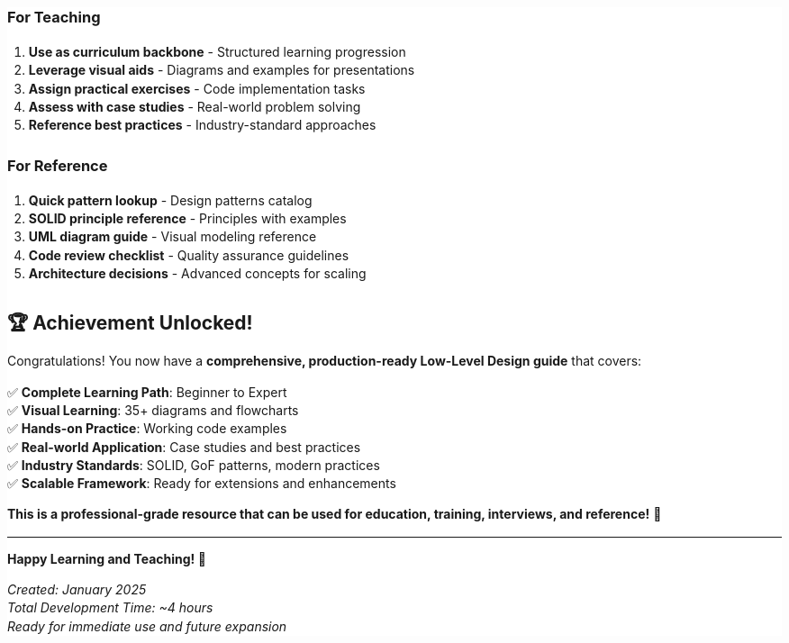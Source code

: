 ### For Teaching
1. **Use as curriculum backbone** - Structured learning progression
2. **Leverage visual aids** - Diagrams and examples for presentations
3. **Assign practical exercises** - Code implementation tasks
4. **Assess with case studies** - Real-world problem solving
5. **Reference best practices** - Industry-standard approaches

### For Reference
1. **Quick pattern lookup** - Design patterns catalog
2. **SOLID principle reference** - Principles with examples
3. **UML diagram guide** - Visual modeling reference
4. **Code review checklist** - Quality assurance guidelines
5. **Architecture decisions** - Advanced concepts for scaling

## 🏆 Achievement Unlocked!

Congratulations! You now have a **comprehensive, production-ready Low-Level Design guide** that covers:

✅ **Complete Learning Path**: Beginner to Expert  
✅ **Visual Learning**: 35+ diagrams and flowcharts  
✅ **Hands-on Practice**: Working code examples  
✅ **Real-world Application**: Case studies and best practices  
✅ **Industry Standards**: SOLID, GoF patterns, modern practices  
✅ **Scalable Framework**: Ready for extensions and enhancements  

**This is a professional-grade resource that can be used for education, training, interviews, and reference!** 🎉

---

**Happy Learning and Teaching! 🚀**

*Created: January 2025*  
*Total Development Time: ~4 hours*  
*Ready for immediate use and future expansion*
